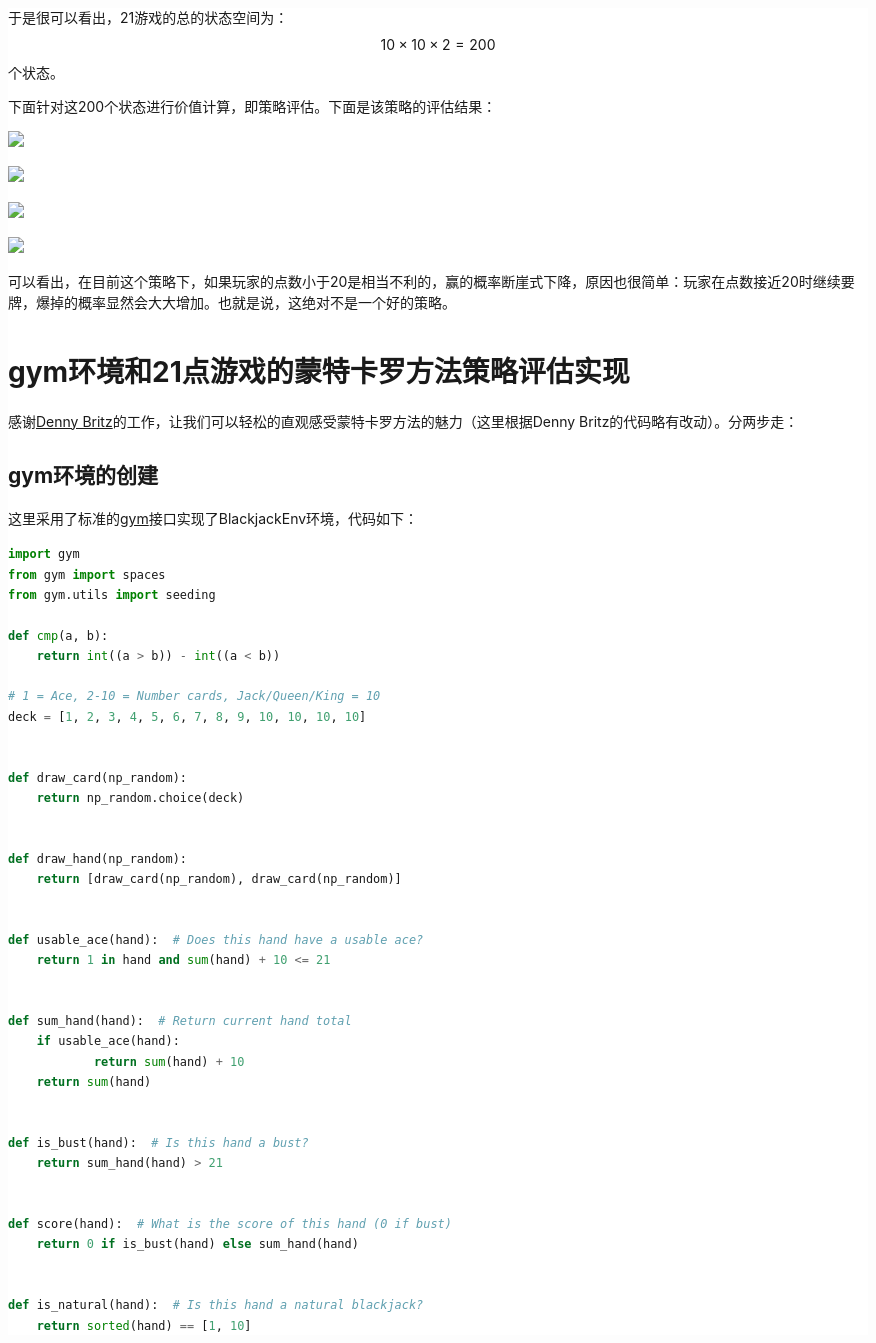 于是很可以看出，21游戏的总的状态空间为：$$10\times10\times2=200$$个状态。

下面针对这200个状态进行价值计算，即策略评估。下面是该策略的评估结果：

![](<https://raw.githubusercontent.com/subaochen/subaochen.github.io/master/images/rl/mc/vk-10000-noace.png>)

![](<https://raw.githubusercontent.com/subaochen/subaochen.github.io/master/images/rl/mc/vk-10000-usableace.png>)

![](<https://raw.githubusercontent.com/subaochen/subaochen.github.io/master/images/rl/mc/vk-500000-noace.png>)

![](<https://raw.githubusercontent.com/subaochen/subaochen.github.io/master/images/rl/mc/vk-500000-usableace.png>)

可以看出，在目前这个策略下，如果玩家的点数小于20是相当不利的，赢的概率断崖式下降，原因也很简单：玩家在点数接近20时继续要牌，爆掉的概率显然会大大增加。也就是说，这绝对不是一个好的策略。

# gym环境和21点游戏的蒙特卡罗方法策略评估实现

感谢[Denny Britz](https://github.com/dennybritz/reinforcement-learning)的工作，让我们可以轻松的直观感受蒙特卡罗方法的魅力（这里根据Denny Britz的代码略有改动）。分两步走：

## gym环境的创建

这里采用了标准的[gym](http://gym.openai.com/)接口实现了BlackjackEnv环境，代码如下：

```python
import gym
from gym import spaces
from gym.utils import seeding

def cmp(a, b):
    return int((a > b)) - int((a < b))

# 1 = Ace, 2-10 = Number cards, Jack/Queen/King = 10
deck = [1, 2, 3, 4, 5, 6, 7, 8, 9, 10, 10, 10, 10]


def draw_card(np_random):
    return np_random.choice(deck)


def draw_hand(np_random):
    return [draw_card(np_random), draw_card(np_random)]


def usable_ace(hand):  # Does this hand have a usable ace?
    return 1 in hand and sum(hand) + 10 <= 21


def sum_hand(hand):  # Return current hand total
    if usable_ace(hand):
            return sum(hand) + 10
    return sum(hand)


def is_bust(hand):  # Is this hand a bust?
    return sum_hand(hand) > 21


def score(hand):  # What is the score of this hand (0 if bust)
    return 0 if is_bust(hand) else sum_hand(hand)


def is_natural(hand):  # Is this hand a natural blackjack?
    return sorted(hand) == [1, 10]

```
